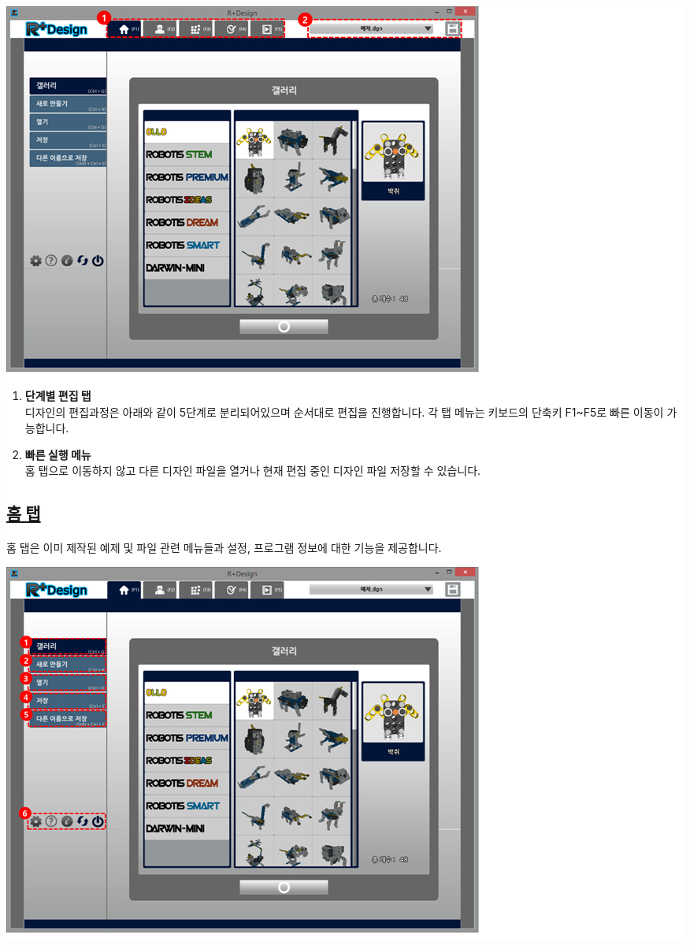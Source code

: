 ![](/assets/images/sw/rplus2/design/r+design.jpg)

1. **단계별 편집 탭**  
  디자인의 편집과정은 아래와 같이 5단계로 분리되어있으며 순서대로 편집을 진행합니다. 각 탭 메뉴는 키보드의 단축키 F1~F5로 빠른 이동이 가능합니다.

2. **빠른 실행 메뉴**  
  홈 탭으로 이동하지 않고 다른 디자인 파일을 열거나 현재 편집 중인 디자인 파일 저장할 수 있습니다.

## [홈 탭](#홈-탭)

홈 탭은 이미 제작된 예제 및 파일 관련 메뉴들과 설정, 프로그램 정보에 대한 기능을 제공합니다.

![](/assets/images/sw/rplus2/design/r+design1.jpg)
